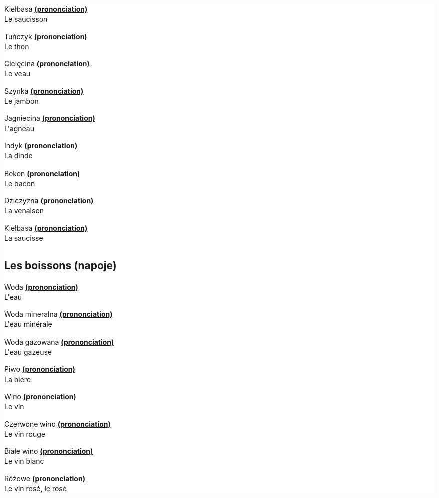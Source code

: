 Kiełbasa **[(prononciation)](https://cdn.selenuix.tools/polonais/public/audio/13-152.mp3)** <br />
Le saucisson

Tuńczyk **[(prononciation)](https://cdn.selenuix.tools/polonais/public/audio/13-153.mp3)** <br />
Le thon

Cielęcina **[(prononciation)](https://cdn.selenuix.tools/polonais/public/audio/13-154.mp3)** <br />
Le veau

Szynka **[(prononciation)](https://cdn.selenuix.tools/polonais/public/audio/13-155.mp3)** <br />
Le jambon

Jagniecina **[(prononciation)](https://cdn.selenuix.tools/polonais/public/audio/13-156.mp3)** <br />
L'agneau

Indyk **[(prononciation)](https://cdn.selenuix.tools/polonais/public/audio/13-157.mp3)** <br />
La dinde

Bekon **[(prononciation)](https://cdn.selenuix.tools/polonais/public/audio/13-158.mp3)** <br />
Le bacon

Dziczyzna **[(prononciation)](https://cdn.selenuix.tools/polonais/public/audio/13-159.mp3)** <br />
La venaison

Kiełbasa **[(prononciation)](https://cdn.selenuix.tools/polonais/public/audio/13-160.mp3)** <br />
La saucisse

## Les boissons (napoje)

Woda **[(prononciation)](https://cdn.selenuix.tools/polonais/public/audio/13-161.mp3)** <br />
L'eau

Woda mineralna **[(prononciation)](https://cdn.selenuix.tools/polonais/public/audio/13-162.mp3)** <br />
L'eau minérale

Woda gazowana **[(prononciation)](https://cdn.selenuix.tools/polonais/public/audio/13-163.mp3)** <br />
L'eau gazeuse

Piwo **[(prononciation)](https://cdn.selenuix.tools/polonais/public/audio/13-164.mp3)** <br />
La bière

Wino **[(prononciation)](https://cdn.selenuix.tools/polonais/public/audio/13-165.mp3)** <br />
Le vin

Czerwone wino **[(prononciation)](https://cdn.selenuix.tools/polonais/public/audio/13-166.mp3)** <br />
Le vin rouge

Białe wino **[(prononciation)](https://cdn.selenuix.tools/polonais/public/audio/13-167.mp3)** <br />
Le vin blanc

Różowe **[(prononciation)](https://cdn.selenuix.tools/polonais/public/audio/13-168.mp3)** <br />
Le vin rosé, le rosé

